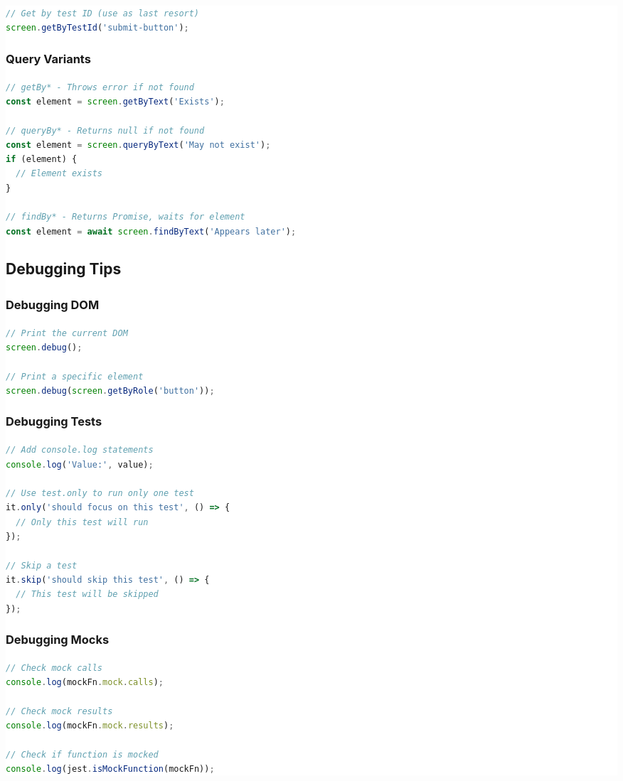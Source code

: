 ```typescript
// Get by test ID (use as last resort)
screen.getByTestId('submit-button');
```

### Query Variants

```typescript
// getBy* - Throws error if not found
const element = screen.getByText('Exists');

// queryBy* - Returns null if not found
const element = screen.queryByText('May not exist');
if (element) {
  // Element exists
}

// findBy* - Returns Promise, waits for element
const element = await screen.findByText('Appears later');
```

## Debugging Tips

### Debugging DOM

```typescript
// Print the current DOM
screen.debug();

// Print a specific element
screen.debug(screen.getByRole('button'));
```

### Debugging Tests

```typescript
// Add console.log statements
console.log('Value:', value);

// Use test.only to run only one test
it.only('should focus on this test', () => {
  // Only this test will run
});

// Skip a test
it.skip('should skip this test', () => {
  // This test will be skipped
});
```

### Debugging Mocks

```typescript
// Check mock calls
console.log(mockFn.mock.calls);

// Check mock results
console.log(mockFn.mock.results);

// Check if function is mocked
console.log(jest.isMockFunction(mockFn));
```
